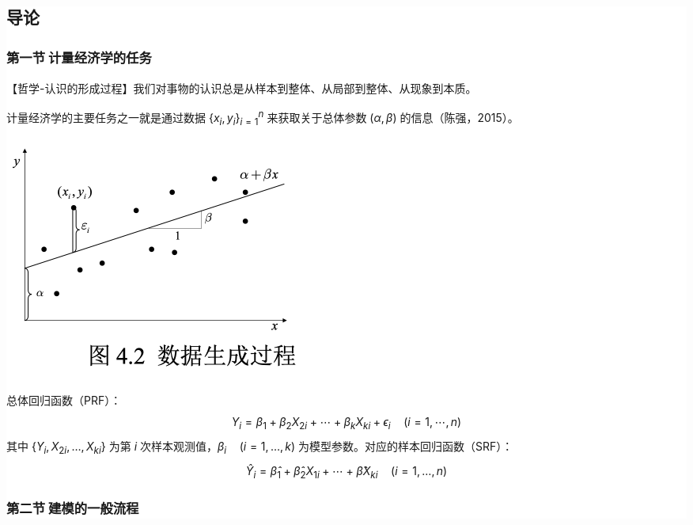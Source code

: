 ## 导论

### 第一节 计量经济学的任务

【哲学-认识的形成过程】我们对事物的认识总是从样本到整体、从局部到整体、从现象到本质。



计量经济学的主要任务之一就是通过数据 $\{x_i,y_i\}_{i=1}^n$ 来获取关于总体参数 $(\alpha, \beta)$ 的信息（陈强，2015）。

<img src="./images/1-1.png" style="zoom:50%"/>

总体回归函数（PRF）：
$$
Y_i = \beta_1 + \beta_2 X_{2i} + \cdots+\beta_kX_{ki} + \epsilon_i \quad (i=1,\cdots, n)
$$
其中 $\{Y_i, X_{2i}, \dots, X_{ki}\}$ 为第 $i$ 次样本观测值，$\beta_i \quad (i=1,\dots,k)$ 为模型参数。对应的样本回归函数（SRF）：
$$
\hat Y_i = \hat \beta_1 + \hat \beta_2 X_{1i} + \cdots + \hat \beta X_{ki} \quad (i=1,\dots,n)
$$
### 第二节 建模的一般流程

